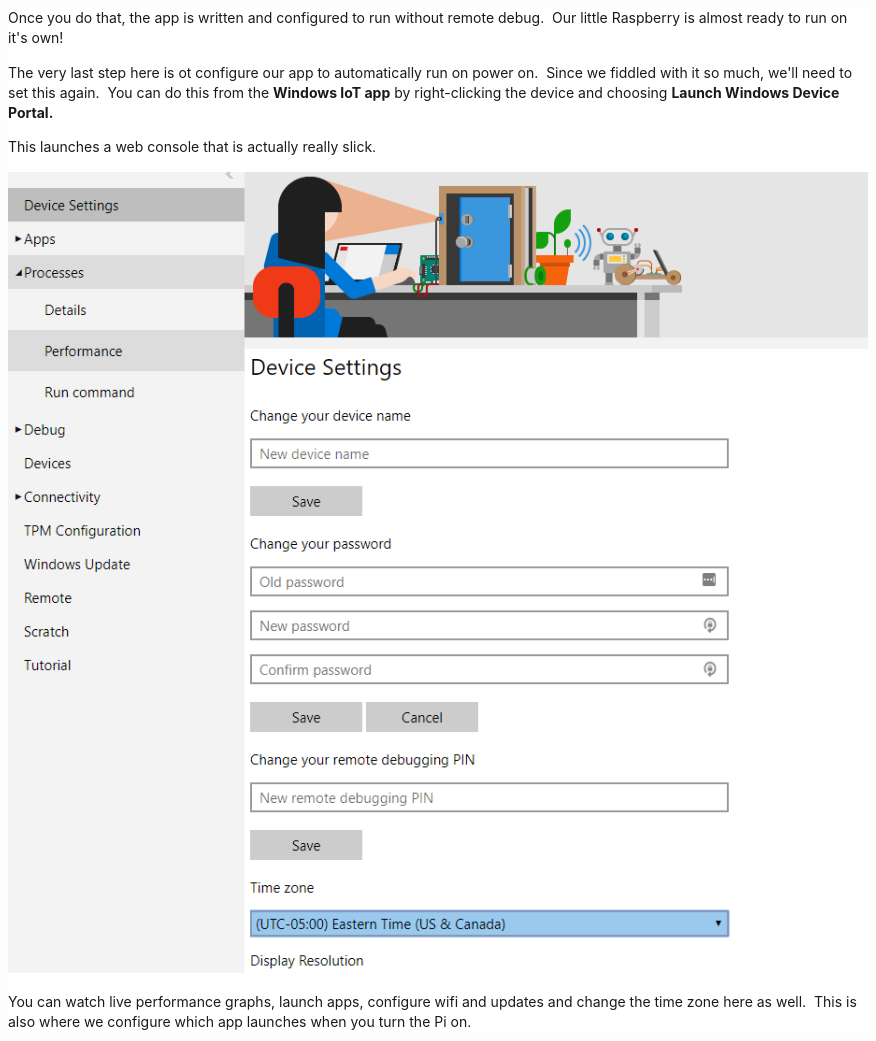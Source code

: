 Once you do that, the app is written and configured to run without remote debug.  Our little Raspberry is almost ready to run on it's own!

The very last step here is ot configure our app to automatically run on power on.  Since we fiddled with it so much, we'll need to set this again.  You can do this from the **Windows IoT app** by right-clicking the device and choosing **Launch Windows Device Portal.**

This launches a web console that is actually really slick.

![](../assets/images/2017/07/images/configuretimezone.png?w=636)

You can watch live performance graphs, launch apps, configure wifi and updates and change the time zone here as well.  This is also where we configure which app launches when you turn the Pi on.
